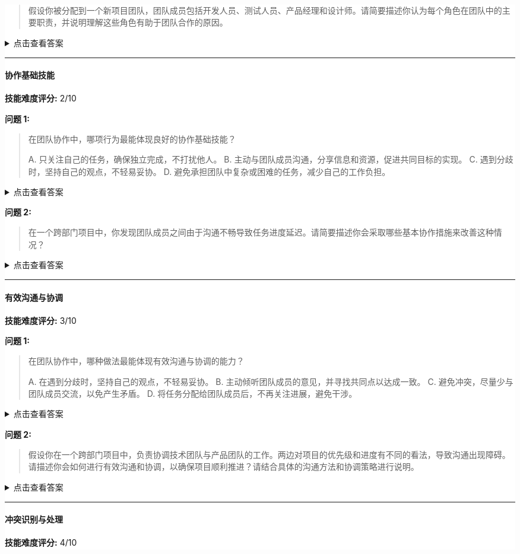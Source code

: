 > 假设你被分配到一个新项目团队，团队成员包括开发人员、测试人员、产品经理和设计师。请简要描述你认为每个角色在团队中的主要职责，并说明理解这些角色有助于团队合作的原因。

<details><summary>点击查看答案</summary></details>

---

<a id='协作基础技能'></a>
#### 协作基础技能

**技能难度评分:** 2/10

**问题 1:**

> 在团队协作中，哪项行为最能体现良好的协作基础技能？
> 
> A. 只关注自己的任务，确保独立完成，不打扰他人。
> B. 主动与团队成员沟通，分享信息和资源，促进共同目标的实现。
> C. 遇到分歧时，坚持自己的观点，不轻易妥协。
> D. 避免承担团队中复杂或困难的任务，减少自己的工作负担。

<details><summary>点击查看答案</summary></details>

**问题 2:**

> 在一个跨部门项目中，你发现团队成员之间由于沟通不畅导致任务进度延迟。请简要描述你会采取哪些基本协作措施来改善这种情况？

<details><summary>点击查看答案</summary></details>

---

<a id='有效沟通与协调'></a>
#### 有效沟通与协调

**技能难度评分:** 3/10

**问题 1:**

> 在团队协作中，哪种做法最能体现有效沟通与协调的能力？
> 
> A. 在遇到分歧时，坚持自己的观点，不轻易妥协。
> B. 主动倾听团队成员的意见，并寻找共同点以达成一致。
> C. 避免冲突，尽量少与团队成员交流，以免产生矛盾。
> D. 将任务分配给团队成员后，不再关注进展，避免干涉。

<details><summary>点击查看答案</summary></details>

**问题 2:**

> 假设你在一个跨部门项目中，负责协调技术团队与产品团队的工作。两边对项目的优先级和进度有不同的看法，导致沟通出现障碍。请描述你会如何进行有效沟通和协调，以确保项目顺利推进？请结合具体的沟通方法和协调策略进行说明。

<details><summary>点击查看答案</summary></details>

---

<a id='冲突识别与处理'></a>
#### 冲突识别与处理

**技能难度评分:** 4/10
